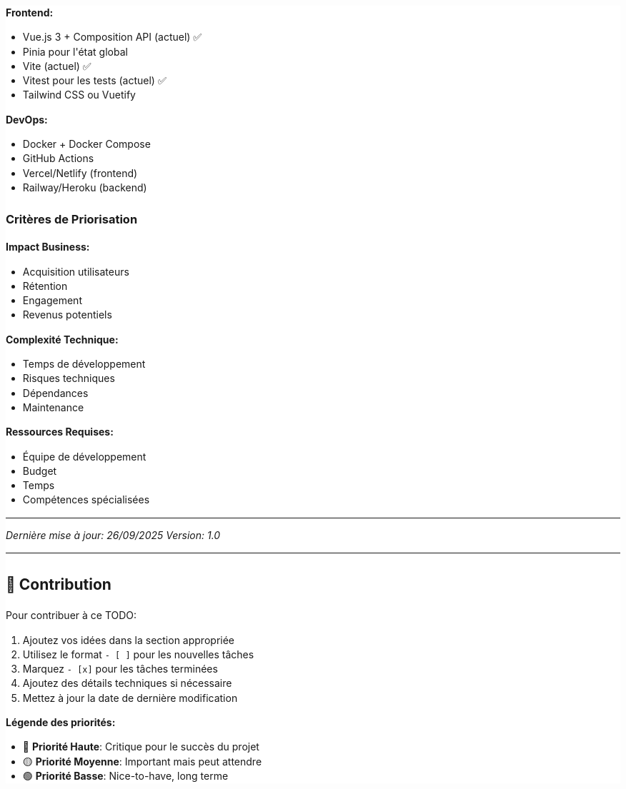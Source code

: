 **Frontend:**
- Vue.js 3 + Composition API (actuel) ✅
- Pinia pour l'état global
- Vite (actuel) ✅
- Vitest pour les tests (actuel) ✅
- Tailwind CSS ou Vuetify

**DevOps:**
- Docker + Docker Compose
- GitHub Actions
- Vercel/Netlify (frontend)
- Railway/Heroku (backend)

### Critères de Priorisation

**Impact Business:**
- Acquisition utilisateurs
- Rétention
- Engagement
- Revenus potentiels

**Complexité Technique:**
- Temps de développement
- Risques techniques
- Dépendances
- Maintenance

**Ressources Requises:**
- Équipe de développement
- Budget
- Temps
- Compétences spécialisées

---

*Dernière mise à jour: 26/09/2025*
*Version: 1.0*

---

## 🤝 Contribution

Pour contribuer à ce TODO:
1. Ajoutez vos idées dans la section appropriée
2. Utilisez le format `- [ ]` pour les nouvelles tâches
3. Marquez `- [x]` pour les tâches terminées
4. Ajoutez des détails techniques si nécessaire
5. Mettez à jour la date de dernière modification

**Légende des priorités:**
- 🔴 **Priorité Haute**: Critique pour le succès du projet
- 🟡 **Priorité Moyenne**: Important mais peut attendre
- 🟢 **Priorité Basse**: Nice-to-have, long terme
